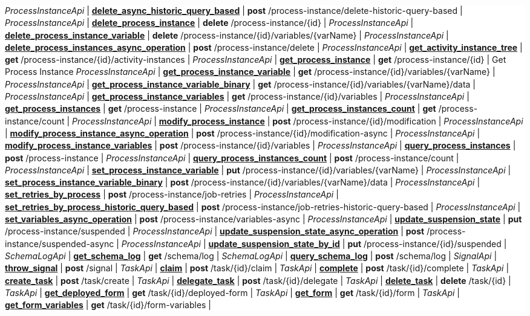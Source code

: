 *ProcessInstanceApi* | [**delete_async_historic_query_based**](docs/ProcessInstanceApi.md#delete_async_historic_query_based) | **post** /process-instance/delete-historic-query-based | 
*ProcessInstanceApi* | [**delete_process_instance**](docs/ProcessInstanceApi.md#delete_process_instance) | **delete** /process-instance/{id} | 
*ProcessInstanceApi* | [**delete_process_instance_variable**](docs/ProcessInstanceApi.md#delete_process_instance_variable) | **delete** /process-instance/{id}/variables/{varName} | 
*ProcessInstanceApi* | [**delete_process_instances_async_operation**](docs/ProcessInstanceApi.md#delete_process_instances_async_operation) | **post** /process-instance/delete | 
*ProcessInstanceApi* | [**get_activity_instance_tree**](docs/ProcessInstanceApi.md#get_activity_instance_tree) | **get** /process-instance/{id}/activity-instances | 
*ProcessInstanceApi* | [**get_process_instance**](docs/ProcessInstanceApi.md#get_process_instance) | **get** /process-instance/{id} | Get Process Instance
*ProcessInstanceApi* | [**get_process_instance_variable**](docs/ProcessInstanceApi.md#get_process_instance_variable) | **get** /process-instance/{id}/variables/{varName} | 
*ProcessInstanceApi* | [**get_process_instance_variable_binary**](docs/ProcessInstanceApi.md#get_process_instance_variable_binary) | **get** /process-instance/{id}/variables/{varName}/data | 
*ProcessInstanceApi* | [**get_process_instance_variables**](docs/ProcessInstanceApi.md#get_process_instance_variables) | **get** /process-instance/{id}/variables | 
*ProcessInstanceApi* | [**get_process_instances**](docs/ProcessInstanceApi.md#get_process_instances) | **get** /process-instance | 
*ProcessInstanceApi* | [**get_process_instances_count**](docs/ProcessInstanceApi.md#get_process_instances_count) | **get** /process-instance/count | 
*ProcessInstanceApi* | [**modify_process_instance**](docs/ProcessInstanceApi.md#modify_process_instance) | **post** /process-instance/{id}/modification | 
*ProcessInstanceApi* | [**modify_process_instance_async_operation**](docs/ProcessInstanceApi.md#modify_process_instance_async_operation) | **post** /process-instance/{id}/modification-async | 
*ProcessInstanceApi* | [**modify_process_instance_variables**](docs/ProcessInstanceApi.md#modify_process_instance_variables) | **post** /process-instance/{id}/variables | 
*ProcessInstanceApi* | [**query_process_instances**](docs/ProcessInstanceApi.md#query_process_instances) | **post** /process-instance | 
*ProcessInstanceApi* | [**query_process_instances_count**](docs/ProcessInstanceApi.md#query_process_instances_count) | **post** /process-instance/count | 
*ProcessInstanceApi* | [**set_process_instance_variable**](docs/ProcessInstanceApi.md#set_process_instance_variable) | **put** /process-instance/{id}/variables/{varName} | 
*ProcessInstanceApi* | [**set_process_instance_variable_binary**](docs/ProcessInstanceApi.md#set_process_instance_variable_binary) | **post** /process-instance/{id}/variables/{varName}/data | 
*ProcessInstanceApi* | [**set_retries_by_process**](docs/ProcessInstanceApi.md#set_retries_by_process) | **post** /process-instance/job-retries | 
*ProcessInstanceApi* | [**set_retries_by_process_historic_query_based**](docs/ProcessInstanceApi.md#set_retries_by_process_historic_query_based) | **post** /process-instance/job-retries-historic-query-based | 
*ProcessInstanceApi* | [**set_variables_async_operation**](docs/ProcessInstanceApi.md#set_variables_async_operation) | **post** /process-instance/variables-async | 
*ProcessInstanceApi* | [**update_suspension_state**](docs/ProcessInstanceApi.md#update_suspension_state) | **put** /process-instance/suspended | 
*ProcessInstanceApi* | [**update_suspension_state_async_operation**](docs/ProcessInstanceApi.md#update_suspension_state_async_operation) | **post** /process-instance/suspended-async | 
*ProcessInstanceApi* | [**update_suspension_state_by_id**](docs/ProcessInstanceApi.md#update_suspension_state_by_id) | **put** /process-instance/{id}/suspended | 
*SchemaLogApi* | [**get_schema_log**](docs/SchemaLogApi.md#get_schema_log) | **get** /schema/log | 
*SchemaLogApi* | [**query_schema_log**](docs/SchemaLogApi.md#query_schema_log) | **post** /schema/log | 
*SignalApi* | [**throw_signal**](docs/SignalApi.md#throw_signal) | **post** /signal | 
*TaskApi* | [**claim**](docs/TaskApi.md#claim) | **post** /task/{id}/claim | 
*TaskApi* | [**complete**](docs/TaskApi.md#complete) | **post** /task/{id}/complete | 
*TaskApi* | [**create_task**](docs/TaskApi.md#create_task) | **post** /task/create | 
*TaskApi* | [**delegate_task**](docs/TaskApi.md#delegate_task) | **post** /task/{id}/delegate | 
*TaskApi* | [**delete_task**](docs/TaskApi.md#delete_task) | **delete** /task/{id} | 
*TaskApi* | [**get_deployed_form**](docs/TaskApi.md#get_deployed_form) | **get** /task/{id}/deployed-form | 
*TaskApi* | [**get_form**](docs/TaskApi.md#get_form) | **get** /task/{id}/form | 
*TaskApi* | [**get_form_variables**](docs/TaskApi.md#get_form_variables) | **get** /task/{id}/form-variables | 